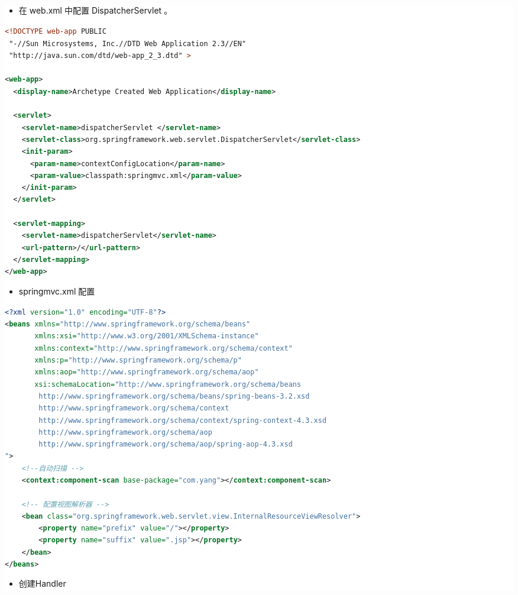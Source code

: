 * 在 web.xml 中配置 DispatcherServlet 。

```xml
<!DOCTYPE web-app PUBLIC
 "-//Sun Microsystems, Inc.//DTD Web Application 2.3//EN"
 "http://java.sun.com/dtd/web-app_2_3.dtd" >

<web-app>
  <display-name>Archetype Created Web Application</display-name>

  <servlet>
    <servlet-name>dispatcherServlet </servlet-name>
    <servlet-class>org.springframework.web.servlet.DispatcherServlet</servlet-class>
    <init-param>
      <param-name>contextConfigLocation</param-name>
      <param-value>classpath:springmvc.xml</param-value>
    </init-param>
  </servlet>
  
  <servlet-mapping>
    <servlet-name>dispatcherServlet</servlet-name>
    <url-pattern>/</url-pattern>
  </servlet-mapping>
</web-app>
```

* springmvc.xml 配置

```xml
<?xml version="1.0" encoding="UTF-8"?>
<beans xmlns="http://www.springframework.org/schema/beans"
       xmlns:xsi="http://www.w3.org/2001/XMLSchema-instance"
       xmlns:context="http://www.springframework.org/schema/context"
       xmlns:p="http://www.springframework.org/schema/p"
       xmlns:aop="http://www.springframework.org/schema/aop"
       xsi:schemaLocation="http://www.springframework.org/schema/beans
        http://www.springframework.org/schema/beans/spring-beans-3.2.xsd
        http://www.springframework.org/schema/context
        http://www.springframework.org/schema/context/spring-context-4.3.xsd
        http://www.springframework.org/schema/aop
        http://www.springframework.org/schema/aop/spring-aop-4.3.xsd
">
    <!--自动扫描 -->
    <context:component-scan base-package="com.yang"></context:component-scan>

    <!-- 配置视图解析器 -->
    <bean class="org.springframework.web.servlet.view.InternalResourceViewResolver">
        <property name="prefix" value="/"></property>
        <property name="suffix" value=".jsp"></property>
    </bean>
</beans>
```

* 创建Handler
